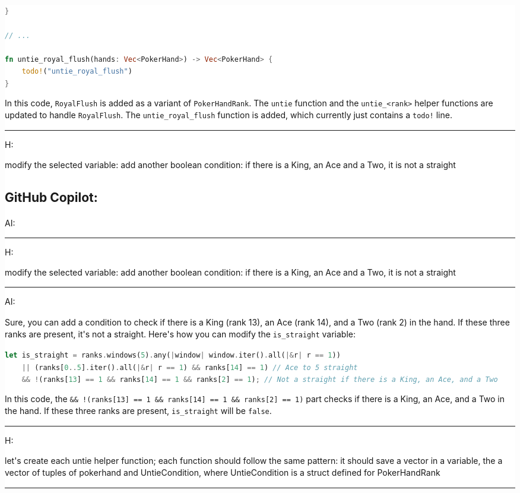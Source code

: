 ```rust
}

// ...

fn untie_royal_flush(hands: Vec<PokerHand>) -> Vec<PokerHand> {
    todo!("untie_royal_flush")
}
```

In this code, `RoyalFlush` is added as a variant of `PokerHandRank`. The `untie`
function and the `untie_<rank>` helper functions are updated to handle
`RoyalFlush`. The `untie_royal_flush` function is added, which currently just
contains a `todo!` line.

---

H:

modify the selected variable: add another boolean condition: if there is a King,
an Ace and a Two, it is not a straight

## GitHub Copilot:

AI:

---

H:

modify the selected variable: add another boolean condition: if there is a King,
an Ace and a Two, it is not a straight

---

AI:

Sure, you can add a condition to check if there is a King (rank 13), an Ace
(rank 14), and a Two (rank 2) in the hand. If these three ranks are present,
it's not a straight. Here's how you can modify the `is_straight` variable:

```rust
let is_straight = ranks.windows(5).any(|window| window.iter().all(|&r| r == 1))
    || (ranks[0..5].iter().all(|&r| r == 1) && ranks[14] == 1) // Ace to 5 straight
    && !(ranks[13] == 1 && ranks[14] == 1 && ranks[2] == 1); // Not a straight if there is a King, an Ace, and a Two
```

In this code, the `&& !(ranks[13] == 1 && ranks[14] == 1 && ranks[2] == 1)` part
checks if there is a King, an Ace, and a Two in the hand. If these three ranks
are present, `is_straight` will be `false`.

---

H:

let's create each untie helper function; each function should follow the same
pattern: it should save a vector in a variable, the a vector of tuples of
pokerhand and UntieCondition, where UntieCondition is a struct defined for
PokerHandRank

---